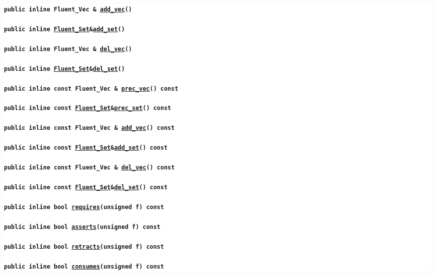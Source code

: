 #### `public inline Fluent_Vec & `[`add_vec`](#classaptk_1_1Conditional__Effect_1a4e1ebb9f7a168c67f6137790b55f836d)`()` 

#### `public inline `[`Fluent_Set`](#classaptk_1_1Bit__Set)` & `[`add_set`](#classaptk_1_1Conditional__Effect_1aac989298213ccec448f7bf7244618bba)`()` 

#### `public inline Fluent_Vec & `[`del_vec`](#classaptk_1_1Conditional__Effect_1a0afdc2dc68e6651a4a6faa9119c932bc)`()` 

#### `public inline `[`Fluent_Set`](#classaptk_1_1Bit__Set)` & `[`del_set`](#classaptk_1_1Conditional__Effect_1a0fcad41a483e4ca381066f499bbf4951)`()` 

#### `public inline const Fluent_Vec & `[`prec_vec`](#classaptk_1_1Conditional__Effect_1a0e5ed77c7fe3bff67de6dfb6eba261be)`() const` 

#### `public inline const `[`Fluent_Set`](#classaptk_1_1Bit__Set)` & `[`prec_set`](#classaptk_1_1Conditional__Effect_1a4391c0e9d20fa49e955daf98f2cf8fbe)`() const` 

#### `public inline const Fluent_Vec & `[`add_vec`](#classaptk_1_1Conditional__Effect_1afa64ad8be092875504dd980c1cd0de44)`() const` 

#### `public inline const `[`Fluent_Set`](#classaptk_1_1Bit__Set)` & `[`add_set`](#classaptk_1_1Conditional__Effect_1a24db59025b0eba40db10a4c617c43d66)`() const` 

#### `public inline const Fluent_Vec & `[`del_vec`](#classaptk_1_1Conditional__Effect_1afef4f5e6ff19579b31b622b8e5641d0b)`() const` 

#### `public inline const `[`Fluent_Set`](#classaptk_1_1Bit__Set)` & `[`del_set`](#classaptk_1_1Conditional__Effect_1ae311f8a83c4b8b53c5d0d3f1c4a8424c)`() const` 

#### `public inline bool `[`requires`](#classaptk_1_1Conditional__Effect_1a0c5ad54cea9739bc4689a22c70e0088b)`(unsigned f) const` 

#### `public inline bool `[`asserts`](#classaptk_1_1Conditional__Effect_1ad07604b49e497904871739a048c16b16)`(unsigned f) const` 

#### `public inline bool `[`retracts`](#classaptk_1_1Conditional__Effect_1ae46a08204fc3ea3309eaed587677eee4)`(unsigned f) const` 

#### `public inline bool `[`consumes`](#classaptk_1_1Conditional__Effect_1aa9dddadde22645325173d895cca9a8d5)`(unsigned f) const` 
